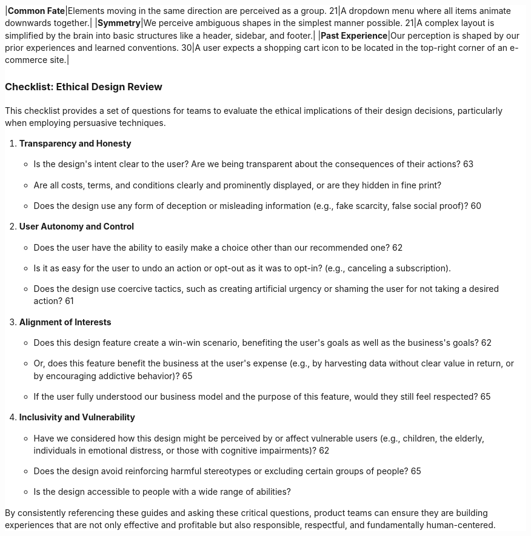 |**Common Fate**|Elements moving in the same direction are perceived as a group. 21|A dropdown menu where all items animate downwards together.|
|**Symmetry**|We perceive ambiguous shapes in the simplest manner possible. 21|A complex layout is simplified by the brain into basic structures like a header, sidebar, and footer.|
|**Past Experience**|Our perception is shaped by our prior experiences and learned conventions. 30|A user expects a shopping cart icon to be located in the top-right corner of an e-commerce site.|

### Checklist: Ethical Design Review

This checklist provides a set of questions for teams to evaluate the ethical implications of their design decisions, particularly when employing persuasive techniques.

1. **Transparency and Honesty**
    
    - Is the design's intent clear to the user? Are we being transparent about the consequences of their actions? 63
        
    - Are all costs, terms, and conditions clearly and prominently displayed, or are they hidden in fine print?
        
    - Does the design use any form of deception or misleading information (e.g., fake scarcity, false social proof)? 60
        
2. **User Autonomy and Control**
    
    - Does the user have the ability to easily make a choice other than our recommended one? 62
        
    - Is it as easy for the user to undo an action or opt-out as it was to opt-in? (e.g., canceling a subscription).
        
    - Does the design use coercive tactics, such as creating artificial urgency or shaming the user for not taking a desired action? 61
        
3. **Alignment of Interests**
    
    - Does this design feature create a win-win scenario, benefiting the user's goals as well as the business's goals? 62
        
    - Or, does this feature benefit the business at the user's expense (e.g., by harvesting data without clear value in return, or by encouraging addictive behavior)? 65
        
    - If the user fully understood our business model and the purpose of this feature, would they still feel respected? 65
        
4. **Inclusivity and Vulnerability**
    
    - Have we considered how this design might be perceived by or affect vulnerable users (e.g., children, the elderly, individuals in emotional distress, or those with cognitive impairments)? 62
        
    - Does the design avoid reinforcing harmful stereotypes or excluding certain groups of people? 65
        
    - Is the design accessible to people with a wide range of abilities?
        

By consistently referencing these guides and asking these critical questions, product teams can ensure they are building experiences that are not only effective and profitable but also responsible, respectful, and fundamentally human-centered.